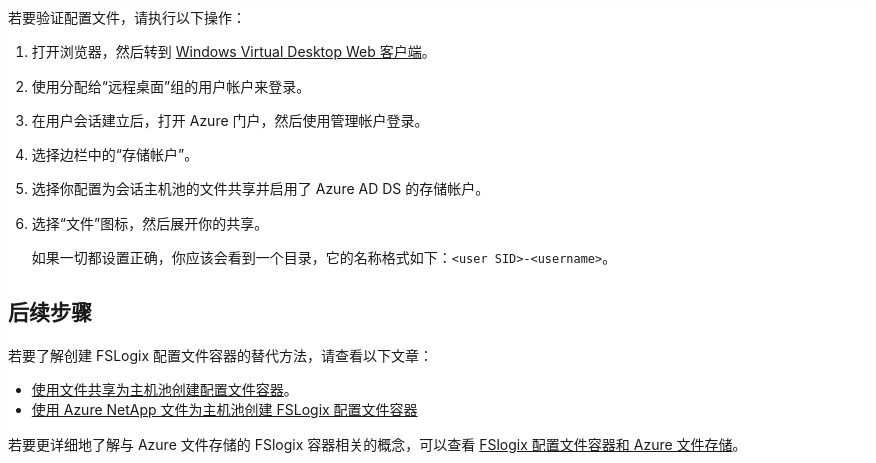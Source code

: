 若要验证配置文件，请执行以下操作：

1. 打开浏览器，然后转到 [Windows Virtual Desktop Web 客户端](https://rdweb.wvd.microsoft.com/arm/webclient)。

2. 使用分配给“远程桌面”组的用户帐户来登录。

3. 在用户会话建立后，打开 Azure 门户，然后使用管理帐户登录。

4. 选择边栏中的“存储帐户”。

5. 选择你配置为会话主机池的文件共享并启用了 Azure AD DS 的存储帐户。

6. 选择“文件”图标，然后展开你的共享。

    如果一切都设置正确，你应该会看到一个目录，它的名称格式如下：`<user SID>-<username>`。

## <a name="next-steps"></a>后续步骤

若要了解创建 FSLogix 配置文件容器的替代方法，请查看以下文章：

- [使用文件共享为主机池创建配置文件容器](create-host-pools-user-profile.md)。
- [使用 Azure NetApp 文件为主机池创建 FSLogix 配置文件容器](create-fslogix-profile-container.md)

若要更详细地了解与 Azure 文件存储的 FSlogix 容器相关的概念，可以查看 [FSlogix 配置文件容器和 Azure 文件存储](fslogix-containers-azure-files.md)。
